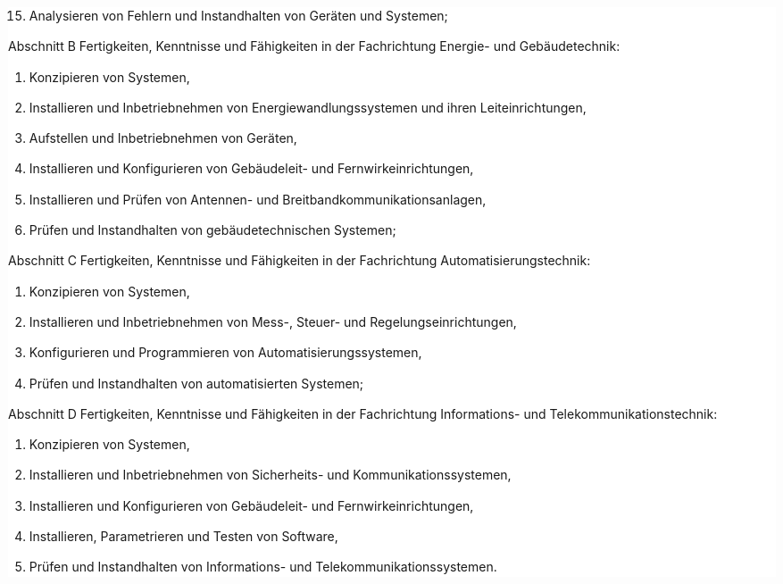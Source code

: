 
15. Analysieren von Fehlern und Instandhalten von Geräten und Systemen;



Abschnitt B
Fertigkeiten, Kenntnisse und Fähigkeiten in der Fachrichtung Energie-
und Gebäudetechnik:

1.  Konzipieren von Systemen,


2.  Installieren und Inbetriebnehmen von Energiewandlungssystemen und
    ihren Leiteinrichtungen,


3.  Aufstellen und Inbetriebnehmen von Geräten,


4.  Installieren und Konfigurieren von Gebäudeleit- und
    Fernwirkeinrichtungen,


5.  Installieren und Prüfen von Antennen- und
    Breitbandkommunikationsanlagen,


6.  Prüfen und Instandhalten von gebäudetechnischen Systemen;



Abschnitt C
Fertigkeiten, Kenntnisse und Fähigkeiten in der Fachrichtung
Automatisierungstechnik:

1.  Konzipieren von Systemen,


2.  Installieren und Inbetriebnehmen von Mess-, Steuer- und
    Regelungseinrichtungen,


3.  Konfigurieren und Programmieren von Automatisierungssystemen,


4.  Prüfen und Instandhalten von automatisierten Systemen;



Abschnitt D
Fertigkeiten, Kenntnisse und Fähigkeiten in der Fachrichtung
Informations- und Telekommunikationstechnik:

1.  Konzipieren von Systemen,


2.  Installieren und Inbetriebnehmen von Sicherheits- und
    Kommunikationssystemen,


3.  Installieren und Konfigurieren von Gebäudeleit- und
    Fernwirkeinrichtungen,


4.  Installieren, Parametrieren und Testen von Software,


5.  Prüfen und Instandhalten von Informations- und
    Telekommunikationssystemen.
